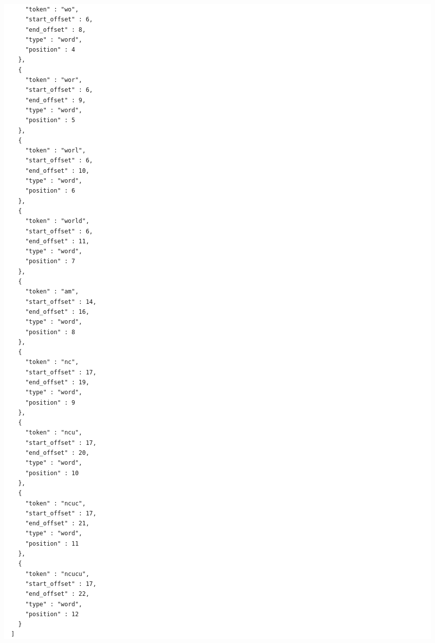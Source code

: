 ```shell
      "token" : "wo",
      "start_offset" : 6,
      "end_offset" : 8,
      "type" : "word",
      "position" : 4
    },
    {
      "token" : "wor",
      "start_offset" : 6,
      "end_offset" : 9,
      "type" : "word",
      "position" : 5
    },
    {
      "token" : "worl",
      "start_offset" : 6,
      "end_offset" : 10,
      "type" : "word",
      "position" : 6
    },
    {
      "token" : "world",
      "start_offset" : 6,
      "end_offset" : 11,
      "type" : "word",
      "position" : 7
    },
    {
      "token" : "am",
      "start_offset" : 14,
      "end_offset" : 16,
      "type" : "word",
      "position" : 8
    },
    {
      "token" : "nc",
      "start_offset" : 17,
      "end_offset" : 19,
      "type" : "word",
      "position" : 9
    },
    {
      "token" : "ncu",
      "start_offset" : 17,
      "end_offset" : 20,
      "type" : "word",
      "position" : 10
    },
    {
      "token" : "ncuc",
      "start_offset" : 17,
      "end_offset" : 21,
      "type" : "word",
      "position" : 11
    },
    {
      "token" : "ncucu",
      "start_offset" : 17,
      "end_offset" : 22,
      "type" : "word",
      "position" : 12
    }
  ]
```